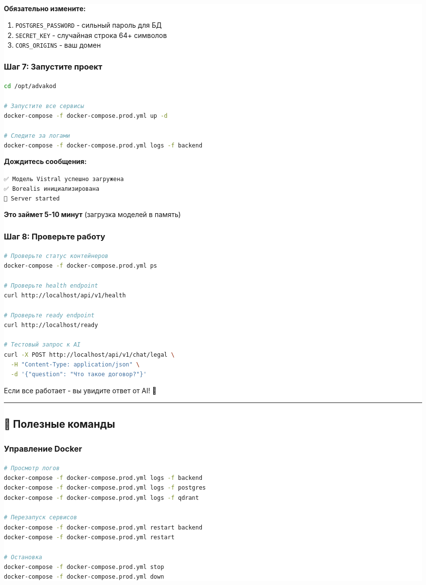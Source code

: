 **Обязательно измените:**
1. `POSTGRES_PASSWORD` - сильный пароль для БД
2. `SECRET_KEY` - случайная строка 64+ символов
3. `CORS_ORIGINS` - ваш домен

### Шаг 7: Запустите проект

```bash
cd /opt/advakod

# Запустите все сервисы
docker-compose -f docker-compose.prod.yml up -d

# Следите за логами
docker-compose -f docker-compose.prod.yml logs -f backend
```

**Дождитесь сообщения:**
```
✅ Модель Vistral успешно загружена
✅ Borealis инициализирована
🚀 Server started
```

**Это займет 5-10 минут** (загрузка моделей в память)

### Шаг 8: Проверьте работу

```bash
# Проверьте статус контейнеров
docker-compose -f docker-compose.prod.yml ps

# Проверьте health endpoint
curl http://localhost/api/v1/health

# Проверьте ready endpoint
curl http://localhost/ready

# Тестовый запрос к AI
curl -X POST http://localhost/api/v1/chat/legal \
  -H "Content-Type: application/json" \
  -d '{"question": "Что такое договор?"}'
```

Если все работает - вы увидите ответ от AI! 🎉

---

## 🔧 Полезные команды

### Управление Docker

```bash
# Просмотр логов
docker-compose -f docker-compose.prod.yml logs -f backend
docker-compose -f docker-compose.prod.yml logs -f postgres
docker-compose -f docker-compose.prod.yml logs -f qdrant

# Перезапуск сервисов
docker-compose -f docker-compose.prod.yml restart backend
docker-compose -f docker-compose.prod.yml restart

# Остановка
docker-compose -f docker-compose.prod.yml stop
docker-compose -f docker-compose.prod.yml down

```